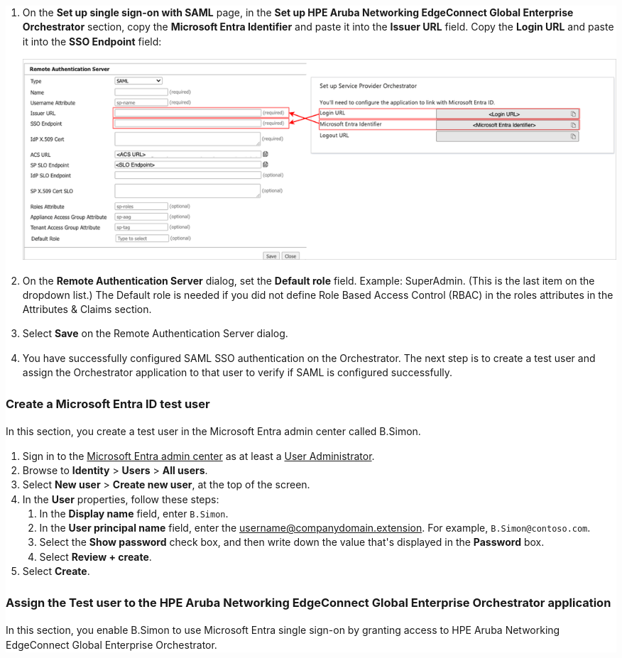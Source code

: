 1. On the **Set up single sign-on with SAML** page, in the **Set up HPE Aruba Networking EdgeConnect Global Enterprise Orchestrator** section, copy the **Microsoft Entra Identifier** and paste it into the **Issuer URL** field. Copy the **Login URL** and paste it into the **SSO Endpoint** field:

    ![Screenshot shows the login settings of the Enterprise Authentication.](./media/hpe-aruba-networking-edgeconnect-global-enterprise-orchestrator-tutorial/admin.png "Network")

1. On the **Remote Authentication Server** dialog, set the **Default role** field. Example: SuperAdmin. (This is the last item on the dropdown list.) The Default role is needed if you did not define Role Based Access Control (RBAC) in the roles attributes in the Attributes & Claims section.

1. Select **Save** on the Remote Authentication Server dialog.

1. You have successfully configured SAML SSO authentication on the Orchestrator. The next step is to create a test user and assign the Orchestrator application to that user to verify if SAML is configured successfully.

### Create a Microsoft Entra ID test user

In this section, you create a test user in the Microsoft Entra admin center called B.Simon.

1. Sign in to the [Microsoft Entra admin center](https://entra.microsoft.com) as at least a [User Administrator](~/identity/role-based-access-control/permissions-reference.md#user-administrator).
1. Browse to **Identity** > **Users** > **All users**.
1. Select **New user** > **Create new user**, at the top of the screen.
1. In the **User** properties, follow these steps:
   1. In the **Display name** field, enter `B.Simon`.  
   1. In the **User principal name** field, enter the username@companydomain.extension. For example, `B.Simon@contoso.com`.
   1. Select the **Show password** check box, and then write down the value that's displayed in the **Password** box.
   1. Select **Review + create**.
1. Select **Create**.

### Assign the Test user to the HPE Aruba Networking EdgeConnect Global Enterprise Orchestrator application

In this section, you enable B.Simon to use Microsoft Entra single sign-on by granting access to HPE Aruba Networking EdgeConnect Global Enterprise Orchestrator.
